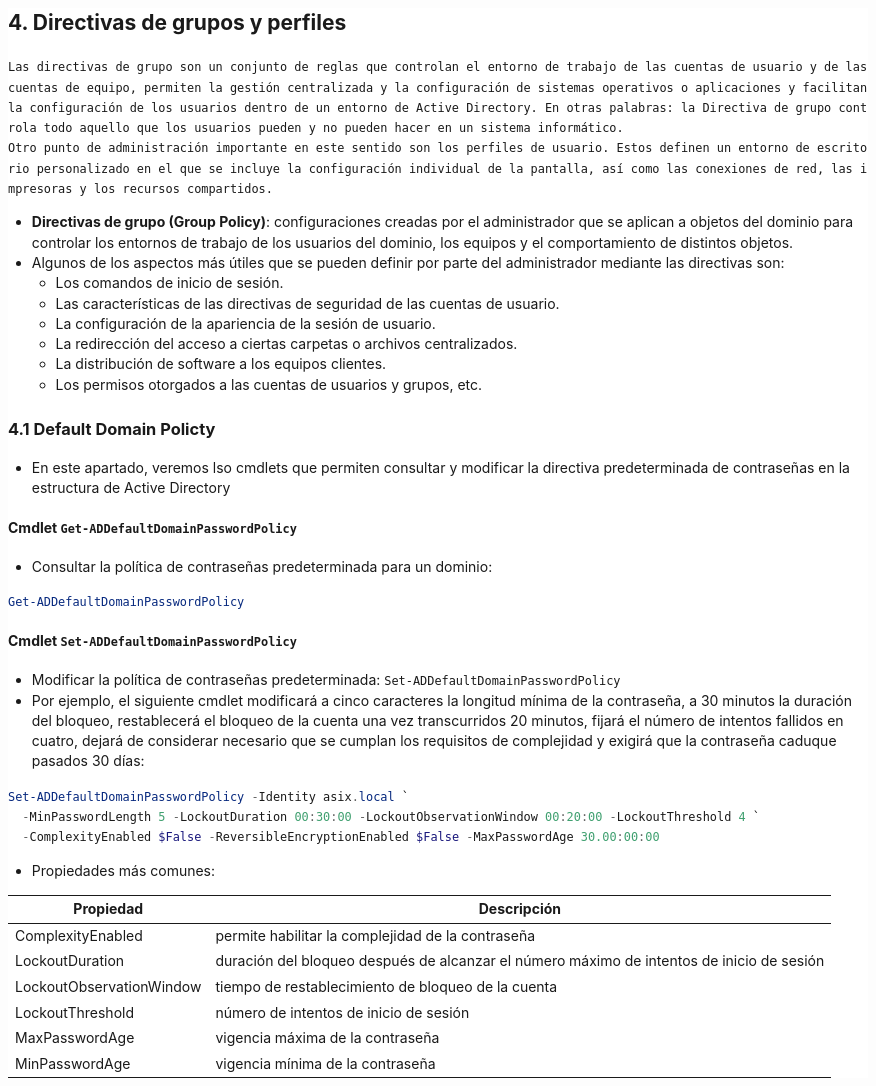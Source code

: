 ## 4. Directivas de grupos y perfiles

```md
Las directivas de grupo son un conjunto de reglas que controlan el entorno de trabajo de las cuentas de usuario y de las cuentas de equipo, permiten la gestión centralizada y la configuración de sistemas operativos o aplicaciones y facilitan la configuración de los usuarios dentro de un entorno de Active Directory. En otras palabras: la Directiva de grupo controla todo aquello que los usuarios pueden y no pueden hacer en un sistema informático.
Otro punto de administración importante en este sentido son los perfiles de usuario. Estos definen un entorno de escritorio personalizado en el que se incluye la configuración individual de la pantalla, así como las conexiones de red, las impresoras y los recursos compartidos.
```

- **Directivas de grupo (Group Policy)**: configuraciones creadas por el administrador que se aplican a objetos del dominio para controlar los entornos de trabajo de los usuarios del dominio, los equipos y el comportamiento de distintos objetos. 
- Algunos de los aspectos más útiles que se pueden definir por parte del administrador mediante las directivas son:
  - Los comandos de inicio de sesión.
  - Las características de las directivas de seguridad de las cuentas de usuario.
  - La configuración de la apariencia de la sesión de usuario.
  - La redirección del acceso a ciertas carpetas o archivos centralizados.
  - La distribución de software a los equipos clientes.
  - Los permisos otorgados a las cuentas de usuarios y grupos, etc.

### 4.1 Default Domain Policty

- En este apartado, veremos lso cmdlets que permiten consultar y modificar la directiva predeterminada de contraseñas en la estructura de Active Directory

#### Cmdlet `Get-ADDefaultDomainPasswordPolicy`

- Consultar la política de contraseñas predeterminada para un dominio:

```ps1
Get-ADDefaultDomainPasswordPolicy
```

#### Cmdlet `Set-ADDefaultDomainPasswordPolicy`

- Modificar la política de contraseñas predeterminada: `Set-ADDefaultDomainPasswordPolicy`
- Por ejemplo, el siguiente cmdlet modificará a cinco caracteres la longitud mínima de la contraseña, a 30 minutos la duración del bloqueo, restablecerá el bloqueo de la cuenta una vez transcurridos 20 minutos, fijará el número de intentos fallidos en cuatro, dejará de considerar necesario que se cumplan los requisitos de complejidad y exigirá que la contraseña caduque pasados 30 días:

```ps1
Set-ADDefaultDomainPasswordPolicy -Identity asix.local `
  -MinPasswordLength 5 -LockoutDuration 00:30:00 -LockoutObservationWindow 00:20:00 -LockoutThreshold 4 `
  -ComplexityEnabled $False -ReversibleEncryptionEnabled $False -MaxPasswordAge 30.00:00:00 
```
- Propiedades más comunes:

| Propiedad                   | Descripción
| ---                         | ---
| ComplexityEnabled           | permite habilitar la complejidad de la contraseña
| LockoutDuration             |  duración del bloqueo después de alcanzar el número máximo de intentos de inicio de sesión
| LockoutObservationWindow    | tiempo de restablecimiento de bloqueo de la cuenta
| LockoutThreshold            | número de intentos de inicio de sesión
| MaxPasswordAge              | vigencia máxima de la contraseña
| MinPasswordAge              | vigencia mínima de la contraseña